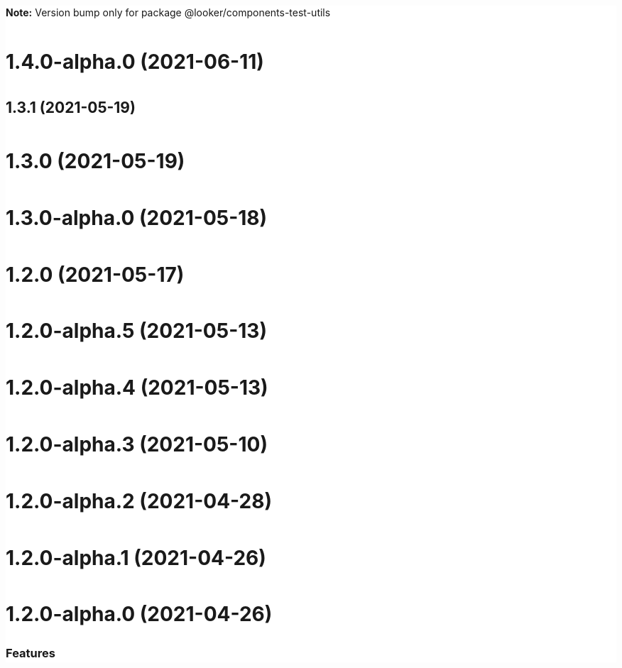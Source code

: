 **Note:** Version bump only for package @looker/components-test-utils





# 1.4.0-alpha.0 (2021-06-11)



## 1.3.1 (2021-05-19)



# 1.3.0 (2021-05-19)



# 1.3.0-alpha.0 (2021-05-18)



# 1.2.0 (2021-05-17)



# 1.2.0-alpha.5 (2021-05-13)



# 1.2.0-alpha.4 (2021-05-13)



# 1.2.0-alpha.3 (2021-05-10)



# 1.2.0-alpha.2 (2021-04-28)



# 1.2.0-alpha.1 (2021-04-26)



# 1.2.0-alpha.0 (2021-04-26)


### Features

